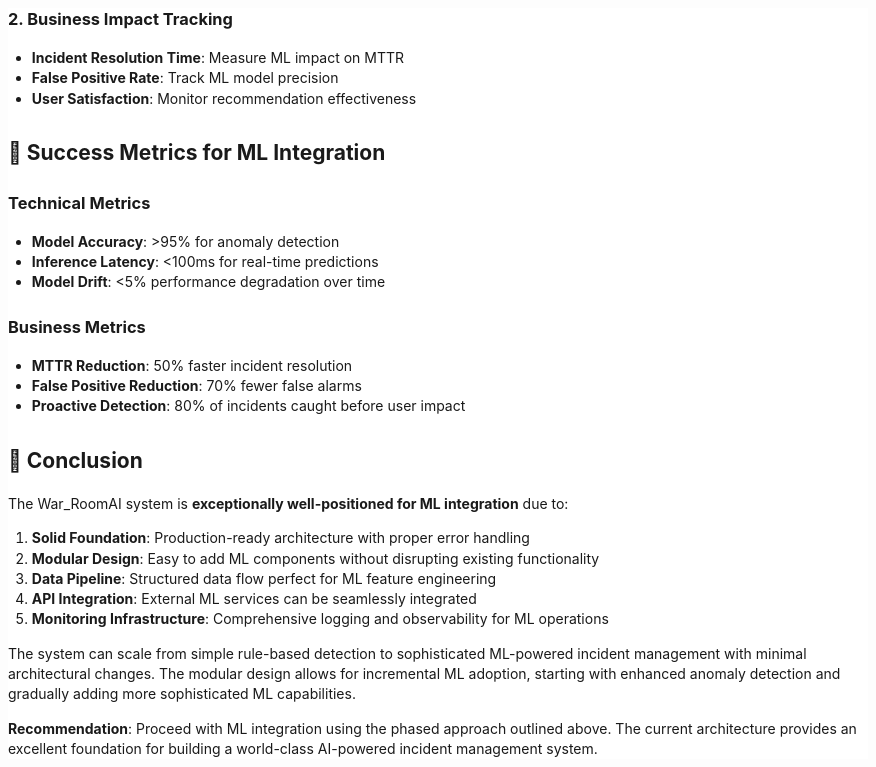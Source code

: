 ### 2. **Business Impact Tracking**
- **Incident Resolution Time**: Measure ML impact on MTTR
- **False Positive Rate**: Track ML model precision
- **User Satisfaction**: Monitor recommendation effectiveness

## 🎯 **Success Metrics for ML Integration**

### Technical Metrics
- **Model Accuracy**: >95% for anomaly detection
- **Inference Latency**: <100ms for real-time predictions
- **Model Drift**: <5% performance degradation over time

### Business Metrics
- **MTTR Reduction**: 50% faster incident resolution
- **False Positive Reduction**: 70% fewer false alarms
- **Proactive Detection**: 80% of incidents caught before user impact

## 🚀 **Conclusion**

The War_RoomAI system is **exceptionally well-positioned for ML integration** due to:

1. **Solid Foundation**: Production-ready architecture with proper error handling
2. **Modular Design**: Easy to add ML components without disrupting existing functionality
3. **Data Pipeline**: Structured data flow perfect for ML feature engineering
4. **API Integration**: External ML services can be seamlessly integrated
5. **Monitoring Infrastructure**: Comprehensive logging and observability for ML operations

The system can scale from simple rule-based detection to sophisticated ML-powered incident management with minimal architectural changes. The modular design allows for incremental ML adoption, starting with enhanced anomaly detection and gradually adding more sophisticated ML capabilities.

**Recommendation**: Proceed with ML integration using the phased approach outlined above. The current architecture provides an excellent foundation for building a world-class AI-powered incident management system.
